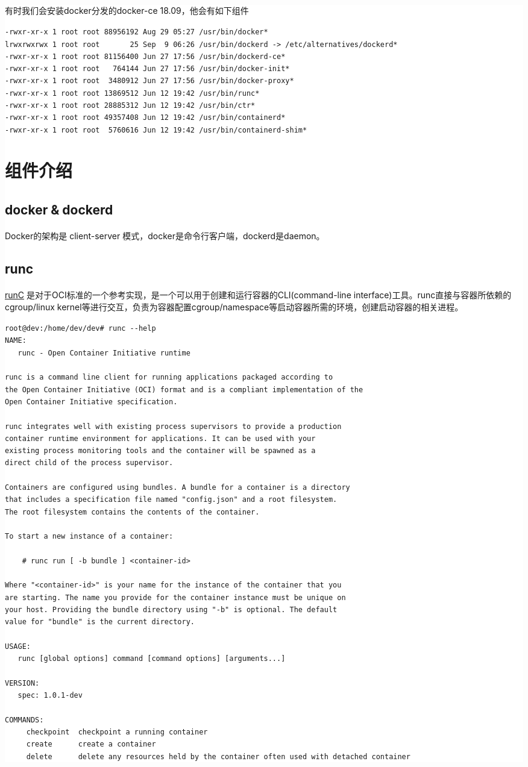 有时我们会安装docker分发的docker-ce 18.09，他会有如下组件

```
-rwxr-xr-x 1 root root 88956192 Aug 29 05:27 /usr/bin/docker*
lrwxrwxrwx 1 root root       25 Sep  9 06:26 /usr/bin/dockerd -> /etc/alternatives/dockerd*
-rwxr-xr-x 1 root root 81156400 Jun 27 17:56 /usr/bin/dockerd-ce*
-rwxr-xr-x 1 root root   764144 Jun 27 17:56 /usr/bin/docker-init*
-rwxr-xr-x 1 root root  3480912 Jun 27 17:56 /usr/bin/docker-proxy*
-rwxr-xr-x 1 root root 13869512 Jun 12 19:42 /usr/bin/runc*
-rwxr-xr-x 1 root root 28885312 Jun 12 19:42 /usr/bin/ctr*
-rwxr-xr-x 1 root root 49357408 Jun 12 19:42 /usr/bin/containerd*
-rwxr-xr-x 1 root root  5760616 Jun 12 19:42 /usr/bin/containerd-shim*

```


# 组件介绍
## docker & dockerd

Docker的架构是 client-server 模式，docker是命令行客户端，dockerd是daemon。

## runc

[runC](https://github.com/opencontainers/runc) 是对于OCI标准的一个参考实现，是一个可以用于创建和运行容器的CLI(command-line interface)工具。runc直接与容器所依赖的cgroup/linux kernel等进行交互，负责为容器配置cgroup/namespace等启动容器所需的环境，创建启动容器的相关进程。


```
root@dev:/home/dev/dev# runc --help
NAME:
   runc - Open Container Initiative runtime

runc is a command line client for running applications packaged according to
the Open Container Initiative (OCI) format and is a compliant implementation of the
Open Container Initiative specification.

runc integrates well with existing process supervisors to provide a production
container runtime environment for applications. It can be used with your
existing process monitoring tools and the container will be spawned as a
direct child of the process supervisor.

Containers are configured using bundles. A bundle for a container is a directory
that includes a specification file named "config.json" and a root filesystem.
The root filesystem contains the contents of the container.

To start a new instance of a container:

    # runc run [ -b bundle ] <container-id>

Where "<container-id>" is your name for the instance of the container that you
are starting. The name you provide for the container instance must be unique on
your host. Providing the bundle directory using "-b" is optional. The default
value for "bundle" is the current directory.

USAGE:
   runc [global options] command [command options] [arguments...]
   
VERSION:
   spec: 1.0.1-dev
   
COMMANDS:
     checkpoint  checkpoint a running container
     create      create a container
     delete      delete any resources held by the container often used with detached container
```